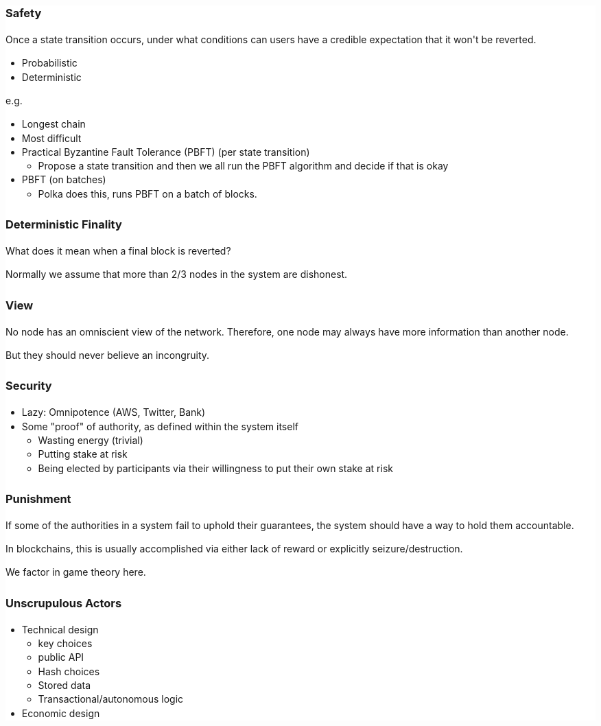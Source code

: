 ### Safety

Once a state transition occurs, under what conditions can users have a credible expectation that it won't be reverted.
- Probabilistic
- Deterministic

e.g.
- Longest chain
- Most difficult
- Practical Byzantine Fault Tolerance (PBFT) (per state transition)
  - Propose a state transition and then we all run the PBFT algorithm and decide if that is okay
- PBFT (on batches)
  - Polka does this, runs PBFT on a batch of blocks.

### Deterministic Finality

What does it mean when a final block is reverted?

Normally we assume that more than 2/3 nodes in the system are dishonest.

### View

No node has an omniscient view of the network. Therefore, one node may always have more information than another node.

But they should never believe an incongruity.

### Security

- Lazy: Omnipotence (AWS, Twitter, Bank)
- Some "proof" of authority, as defined within the system itself
  - Wasting energy (trivial)
  - Putting stake at risk
  - Being elected by participants via their willingness to put their own stake at risk

### Punishment

If some of the authorities in a system fail to uphold their guarantees, the system should have a way to hold them accountable.

In blockchains, this is usually accomplished via either lack of reward or explicitly seizure/destruction.

We factor in game theory here.

### Unscrupulous Actors

- Technical design
  - key choices
  - public API
  - Hash choices
  - Stored data
  - Transactional/autonomous logic
- Economic design
